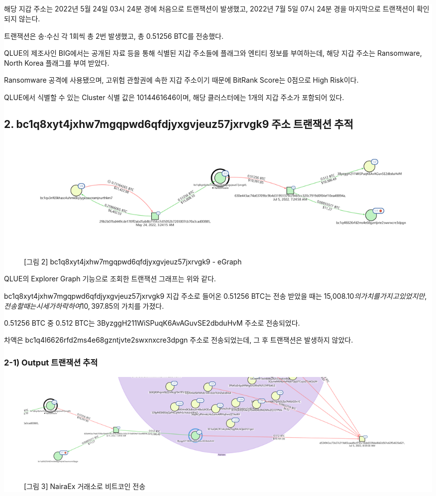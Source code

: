 
해당 지갑 주소는 2022년 5월 24일 03시 24분 경에 처음으로 트랜잭션이 발생했고, 2022년 7월 5일 07시 24분 경을 마지막으로 트랜잭션이 확인되지 않는다.

트랜잭션은 송·수신 각 1회씩 총 2번 발생했고, 총 0.51256 BTC를 전송했다.

QLUE의 제조사인 BIG에서는 공개된 자료 등을 통해 식별된 지갑 주소들에 플래그와 엔티티 정보를 부여하는데, 해당 지갑 주소는 Ransomware, North Korea 플래그를 부여 받았다.

Ransomware 공격에 사용됐으며, 고위험 관할권에 속한 지갑 주소이기 때문에 BitRank Score는 0점으로 High Risk이다.

QLUE에서 식별할 수 있는 Cluster 식별 값은 1014461646이며, 해당 클러스터에는 1개의 지갑 주소가 포함되어 있다.



## 2. bc1q8xyt4jxhw7mgqpwd6qfdjyxgvjeuz57jxrvgk9 주소 트랜잭션 추적

<figure><img src="../.gitbook/assets/image (86).png" alt=""><figcaption><p>[그림 2] bc1q8xyt4jxhw7mgqpwd6qfdjyxgvjeuz57jxrvgk9 - eGraph</p></figcaption></figure>



QLUE의 Explorer Graph 기능으로 조회한 트랜잭션 그래프는 위와 같다.

bc1q8xyt4jxhw7mgqpwd6qfdjyxgvjeuz57jxrvgk9 지갑 주소로 들어온 0.51256 BTC는 전송 받았을 때는 15,008.10$의 가치를 가지고 있었지만, 전송할 때는 시세가 하락하여 10,397.85$의 가치를 가졌다.

0.51256 BTC 중 0.512 BTC는 3ByzggH211WiSPuqK6AvAGuvSE2dbduHvM 주소로 전송되었다.

차액은 bc1q4l6626rfd2ms4e68gzntjvte2swxnxcre3dpgn 주소로 전송되었는데, 그 후 트랜잭션은 발생하지 않았다.



### 2-1) Output 트랜잭션 추적



<figure><img src="../.gitbook/assets/image (14).png" alt=""><figcaption><p>[그림 3] NairaEx 거래소로 비트코인 전송</p></figcaption></figure>
